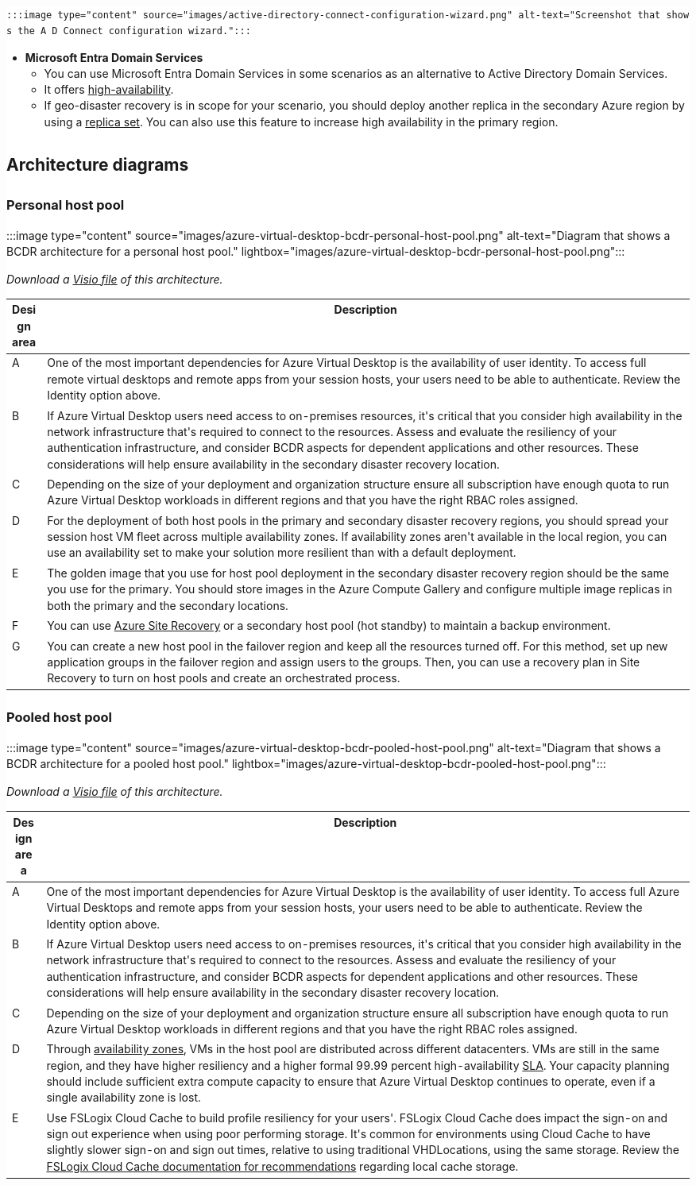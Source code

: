     :::image type="content" source="images/active-directory-connect-configuration-wizard.png" alt-text="Screenshot that shows the A D Connect configuration wizard.":::

- **Microsoft Entra Domain Services**
  - You can use Microsoft Entra Domain Services in some scenarios as an alternative to Active Directory Domain Services.
  - It offers [high-availability](https://azure.microsoft.com/support/legal/sla/active-directory-ds/v1_0).
  - If geo-disaster recovery is in scope for your scenario, you should deploy another replica in the secondary Azure region by using a [replica set](/azure/active-directory-domain-services/tutorial-create-replica-set). You can also use this feature to increase high availability in the primary region.

## Architecture diagrams

### Personal host pool

:::image type="content" source="images/azure-virtual-desktop-bcdr-personal-host-pool.png" alt-text="Diagram that shows a BCDR architecture for a personal host pool." lightbox="images/azure-virtual-desktop-bcdr-personal-host-pool.png":::

*Download a [Visio file](https://arch-center.azureedge.net/azure-virtual-desktop-bcdr-personal-host-pool.vsdx) of this architecture.*

| Design area | Description |
|----------|----------|
| A    | One of the most important dependencies for Azure Virtual Desktop is the availability of user identity. To access full remote virtual desktops and remote apps from your session hosts, your users need to be able to authenticate. Review the Identity option above.    |
| B    | If Azure Virtual Desktop users need access to on-premises resources, it's critical that you consider high availability in the network infrastructure that's required to connect to the resources. Assess and evaluate the resiliency of your authentication infrastructure, and consider BCDR aspects for dependent applications and other resources. These considerations will help ensure availability in the secondary disaster recovery location.  |
| C    | Depending on the size of your deployment and organization structure ensure all subscription have enough quota to run Azure Virtual Desktop workloads in different regions and that you have the right RBAC roles assigned.    |
| D    | For the deployment of both host pools in the primary and secondary disaster recovery regions, you should spread your session host VM fleet across multiple availability zones. If availability zones aren't available in the local region, you can use an availability set to make your solution more resilient than with a default deployment.  |
| E    | The golden image that you use for host pool deployment in the secondary disaster recovery region should be the same you use for the primary. You should store images in the Azure Compute Gallery and configure multiple image replicas in both the primary and the secondary locations.  |
| F    | You can use [Azure Site Recovery](https://learn.microsoft.com/en-us/azure/site-recovery/site-recovery-overview) or a secondary host pool (hot standby) to maintain a backup environment.   |
| G    | You can create a new host pool in the failover region and keep all the resources turned off. For this method, set up new application groups in the failover region and assign users to the groups. Then, you can use a recovery plan in Site Recovery to turn on host pools and create an orchestrated process.   |

### Pooled host pool

:::image type="content" source="images/azure-virtual-desktop-bcdr-pooled-host-pool.png" alt-text="Diagram that shows a BCDR architecture for a pooled host pool." lightbox="images/azure-virtual-desktop-bcdr-pooled-host-pool.png":::

*Download a [Visio file](https://arch-center.azureedge.net/azure-virtual-desktop-bcdr-pooled-host-pool.vsdx) of this architecture.*

| Design area | Description |
|----------|----------|
| A    | One of the most important dependencies for Azure Virtual Desktop is the availability of user identity. To access full Azure Virtual Desktops and remote apps from your session hosts, your users need to be able to authenticate. Review the Identity option above.  |
| B    | If Azure Virtual Desktop users need access to on-premises resources, it's critical that you consider high availability in the network infrastructure that's required to connect to the resources. Assess and evaluate the resiliency of your authentication infrastructure, and consider BCDR aspects for dependent applications and other resources. These considerations will help ensure availability in the secondary disaster recovery location.  |
| C    | Depending on the size of your deployment and organization structure ensure all subscription have enough quota to run Azure Virtual Desktop workloads in different regions and that you have the right RBAC roles assigned.  |
| D    | Through [availability zones](https://learn.microsoft.com/en-us/azure/reliability/availability-zones-overview), VMs in the host pool are distributed across different datacenters. VMs are still in the same region, and they have higher resiliency and a higher formal 99.99 percent high-availability [SLA](https://azure.microsoft.com/support/legal/sla/virtual-machines). Your capacity planning should include sufficient extra compute capacity to ensure that Azure Virtual Desktop continues to operate, even if a single availability zone is lost.   |
| E    | Use FSLogix Cloud Cache to build profile resiliency for your users'. FSLogix Cloud Cache does impact the sign-on and sign out experience when using poor performing storage. It's common for environments using Cloud Cache to have slightly slower sign-on and sign out times, relative to using traditional VHDLocations, using the same storage. Review the [FSLogix Cloud Cache documentation for recommendations](https://learn.microsoft.com/en-us/fslogix/cloud-cache-resiliency-availability-cncpt) regarding local cache storage.  |